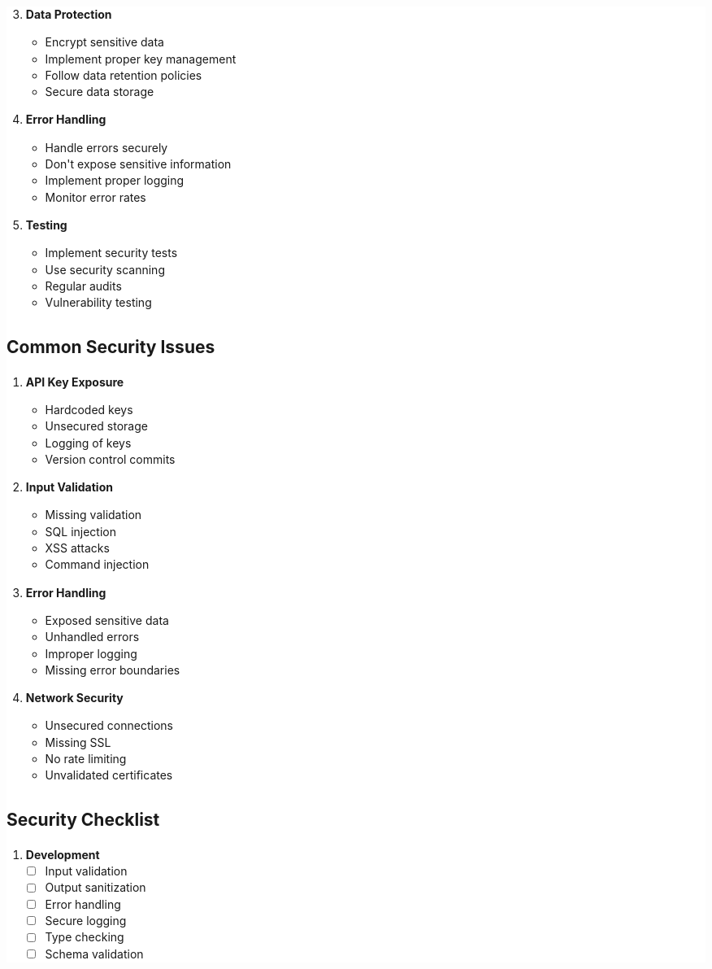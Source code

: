 3. **Data Protection**
   - Encrypt sensitive data
   - Implement proper key management
   - Follow data retention policies
   - Secure data storage

4. **Error Handling**
   - Handle errors securely
   - Don't expose sensitive information
   - Implement proper logging
   - Monitor error rates

5. **Testing**
   - Implement security tests
   - Use security scanning
   - Regular audits
   - Vulnerability testing

## Common Security Issues

1. **API Key Exposure**
   - Hardcoded keys
   - Unsecured storage
   - Logging of keys
   - Version control commits

2. **Input Validation**
   - Missing validation
   - SQL injection
   - XSS attacks
   - Command injection

3. **Error Handling**
   - Exposed sensitive data
   - Unhandled errors
   - Improper logging
   - Missing error boundaries

4. **Network Security**
   - Unsecured connections
   - Missing SSL
   - No rate limiting
   - Unvalidated certificates

## Security Checklist

1. **Development**
   - [ ] Input validation
   - [ ] Output sanitization
   - [ ] Error handling
   - [ ] Secure logging
   - [ ] Type checking
   - [ ] Schema validation
